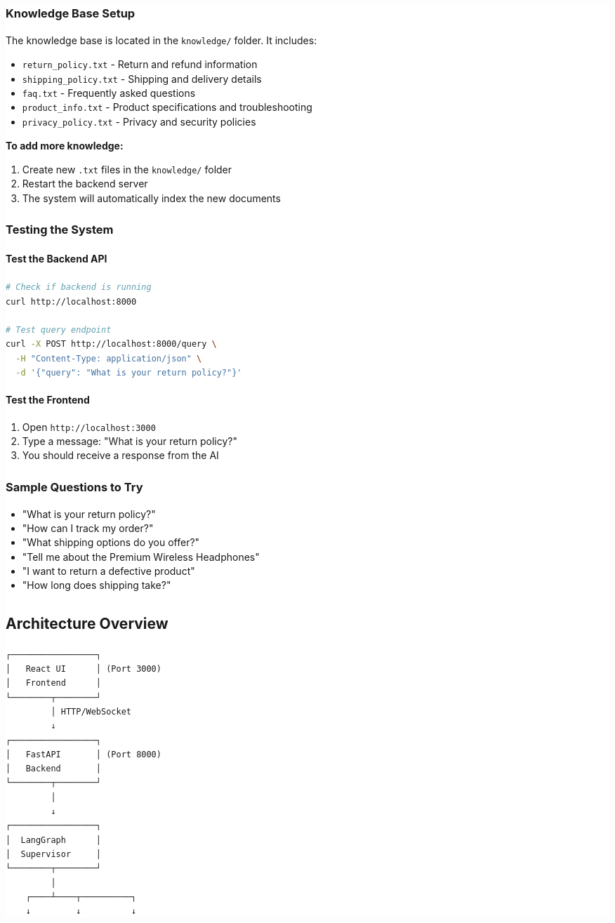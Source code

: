 ### Knowledge Base Setup

The knowledge base is located in the `knowledge/` folder. It includes:

- `return_policy.txt` - Return and refund information
- `shipping_policy.txt` - Shipping and delivery details
- `faq.txt` - Frequently asked questions
- `product_info.txt` - Product specifications and troubleshooting
- `privacy_policy.txt` - Privacy and security policies

**To add more knowledge:**
1. Create new `.txt` files in the `knowledge/` folder
2. Restart the backend server
3. The system will automatically index the new documents

### Testing the System

#### Test the Backend API

```bash
# Check if backend is running
curl http://localhost:8000

# Test query endpoint
curl -X POST http://localhost:8000/query \
  -H "Content-Type: application/json" \
  -d '{"query": "What is your return policy?"}'
```

#### Test the Frontend

1. Open `http://localhost:3000`
2. Type a message: "What is your return policy?"
3. You should receive a response from the AI

### Sample Questions to Try

- "What is your return policy?"
- "How can I track my order?"
- "What shipping options do you offer?"
- "Tell me about the Premium Wireless Headphones"
- "I want to return a defective product"
- "How long does shipping take?"

## Architecture Overview

```
┌─────────────────┐
│   React UI      │ (Port 3000)
│   Frontend      │
└────────┬────────┘
         │ HTTP/WebSocket
         ↓
┌─────────────────┐
│   FastAPI       │ (Port 8000)
│   Backend       │
└────────┬────────┘
         │
         ↓
┌─────────────────┐
│  LangGraph      │
│  Supervisor     │
└────────┬────────┘
         │
    ┌────┴────┬──────────┐
    ↓         ↓          ↓
```